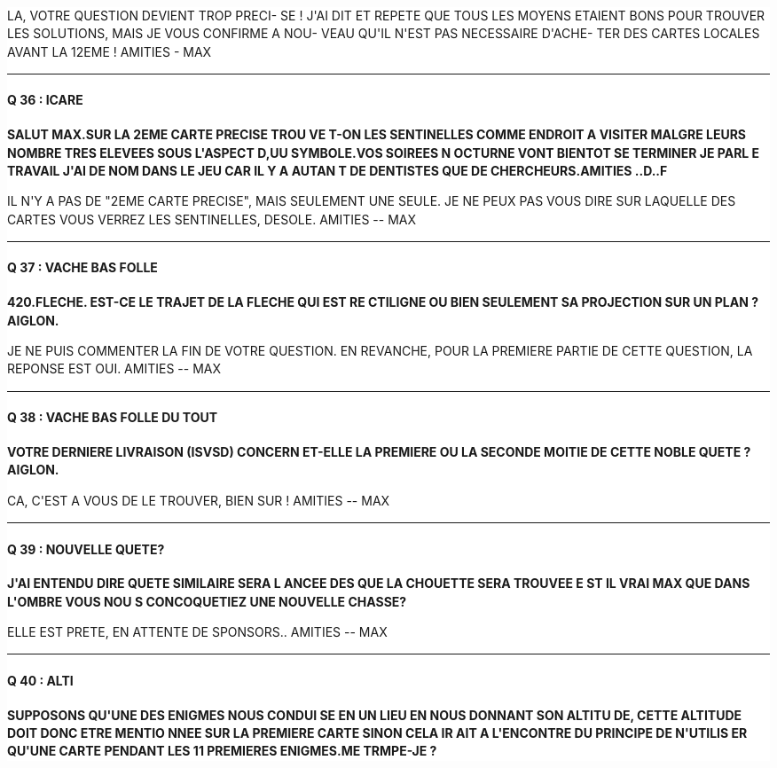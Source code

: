 LA, VOTRE QUESTION DEVIENT TROP PRECI- SE ! J'AI DIT
ET REPETE QUE TOUS LES MOYENS ETAIENT BONS POUR TROUVER LES SOLUTIONS,
MAIS JE VOUS CONFIRME A NOU- VEAU QU'IL N'EST PAS NECESSAIRE D'ACHE- TER
 DES CARTES LOCALES AVANT LA 12EME ! AMITIES - MAX

---

#### Q 36 : ICARE

**SALUT MAX.SUR LA 2EME CARTE PRECISE TROU VE T-ON LES
SENTINELLES COMME ENDROIT A  VISITER MALGRE LEURS NOMBRE TRES ELEVEES
SOUS L'ASPECT D,UU SYMBOLE.VOS SOIREES N OCTURNE VONT BIENTOT SE
TERMINER JE PARL E TRAVAIL J'AI DE NOM DANS LE JEU CAR IL Y A AUTAN T DE
 DENTISTES QUE DE CHERCHEURS.AMITIES ..D..F**

IL N'Y A PAS DE "2EME CARTE PRECISE", MAIS SEULEMENT
UNE SEULE. JE NE PEUX PAS VOUS DIRE SUR LAQUELLE DES CARTES VOUS VERREZ
LES SENTINELLES, DESOLE. AMITIES -- MAX

---

#### Q 37 : VACHE BAS FOLLE

**420.FLECHE. EST-CE LE TRAJET DE LA FLECHE QUI EST RE CTILIGNE OU BIEN SEULEMENT SA PROJECTION  SUR UN PLAN ? AIGLON.**

JE NE PUIS COMMENTER LA FIN DE VOTRE QUESTION. EN
REVANCHE, POUR LA PREMIERE PARTIE DE CETTE QUESTION, LA REPONSE EST OUI.
 AMITIES -- MAX

---

#### Q 38 : VACHE BAS FOLLE DU TOUT

**VOTRE DERNIERE LIVRAISON (ISVSD) CONCERN ET-ELLE LA PREMIERE OU LA SECONDE MOITIE DE CETTE NOBLE QUETE ? AIGLON.**

CA, C'EST A VOUS DE LE TROUVER, BIEN SUR ! AMITIES -- MAX

---

#### Q 39 : NOUVELLE QUETE?

**J'AI ENTENDU DIRE QUETE SIMILAIRE SERA L ANCEE DES QUE
 LA CHOUETTE SERA TROUVEE E ST IL VRAI MAX QUE DANS L'OMBRE VOUS NOU S
CONCOQUETIEZ UNE NOUVELLE CHASSE?**

ELLE EST PRETE, EN ATTENTE DE SPONSORS.. AMITIES -- MAX

---

#### Q 40 : ALTI

**SUPPOSONS QU'UNE DES ENIGMES NOUS CONDUI SE EN UN LIEU
 EN NOUS DONNANT SON ALTITU DE, CETTE ALTITUDE DOIT DONC ETRE MENTIO
NNEE SUR LA PREMIERE CARTE SINON CELA IR AIT A L'ENCONTRE DU PRINCIPE DE
 N'UTILIS ER QU'UNE CARTE PENDANT LES 11 PREMIERES  ENIGMES.ME TRMPE-JE ?**
